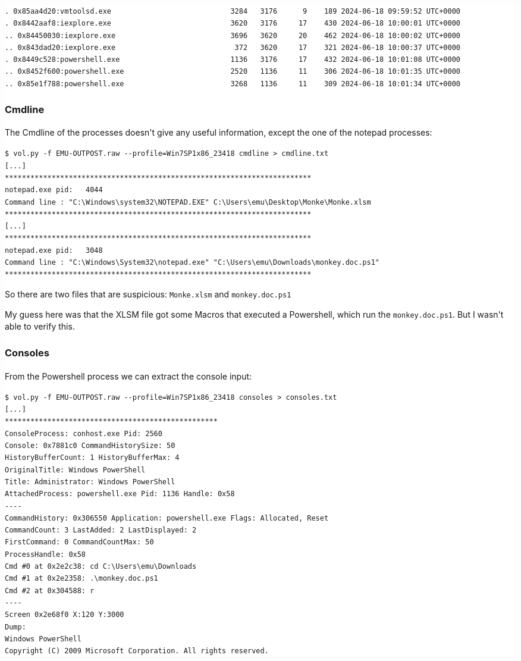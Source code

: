 ```
. 0x85aa4d20:vmtoolsd.exe                            3284   3176      9    189 2024-06-18 09:59:52 UTC+0000
. 0x8442aaf8:iexplore.exe                            3620   3176     17    430 2024-06-18 10:00:01 UTC+0000
.. 0x84450030:iexplore.exe                           3696   3620     20    462 2024-06-18 10:00:02 UTC+0000
.. 0x843dad20:iexplore.exe                            372   3620     17    321 2024-06-18 10:00:37 UTC+0000
. 0x8449c528:powershell.exe                          1136   3176     17    432 2024-06-18 10:01:08 UTC+0000
.. 0x8452f600:powershell.exe                         2520   1136     11    306 2024-06-18 10:01:35 UTC+0000
.. 0x85e1f788:powershell.exe                         3268   1136     11    309 2024-06-18 10:01:34 UTC+0000
```

### Cmdline
The Cmdline of the processes doesn't give any useful information, except the one of the notepad processes:
```
$ vol.py -f EMU-OUTPOST.raw --profile=Win7SP1x86_23418 cmdline > cmdline.txt
[...]
************************************************************************
notepad.exe pid:   4044
Command line : "C:\Windows\system32\NOTEPAD.EXE" C:\Users\emu\Desktop\Monke\Monke.xlsm
************************************************************************
[...]
************************************************************************
notepad.exe pid:   3048
Command line : "C:\Windows\System32\notepad.exe" "C:\Users\emu\Downloads\monkey.doc.ps1"
************************************************************************
```
So there are two files that are suspicious: `Monke.xlsm` and `monkey.doc.ps1`

My guess here was that the XLSM file got some Macros that executed a Powershell, which run the `monkey.doc.ps1`. But I wasn't able to verify this.

### Consoles
From the Powershell process we can extract the console input:
```
$ vol.py -f EMU-OUTPOST.raw --profile=Win7SP1x86_23418 consoles > consoles.txt
[...]
**************************************************
ConsoleProcess: conhost.exe Pid: 2560
Console: 0x7881c0 CommandHistorySize: 50
HistoryBufferCount: 1 HistoryBufferMax: 4
OriginalTitle: Windows PowerShell
Title: Administrator: Windows PowerShell
AttachedProcess: powershell.exe Pid: 1136 Handle: 0x58
----
CommandHistory: 0x306550 Application: powershell.exe Flags: Allocated, Reset
CommandCount: 3 LastAdded: 2 LastDisplayed: 2
FirstCommand: 0 CommandCountMax: 50
ProcessHandle: 0x58
Cmd #0 at 0x2e2c38: cd C:\Users\emu\Downloads
Cmd #1 at 0x2e2358: .\monkey.doc.ps1
Cmd #2 at 0x304588: r
----
Screen 0x2e68f0 X:120 Y:3000
Dump:
Windows PowerShell
Copyright (C) 2009 Microsoft Corporation. All rights reserved.

```